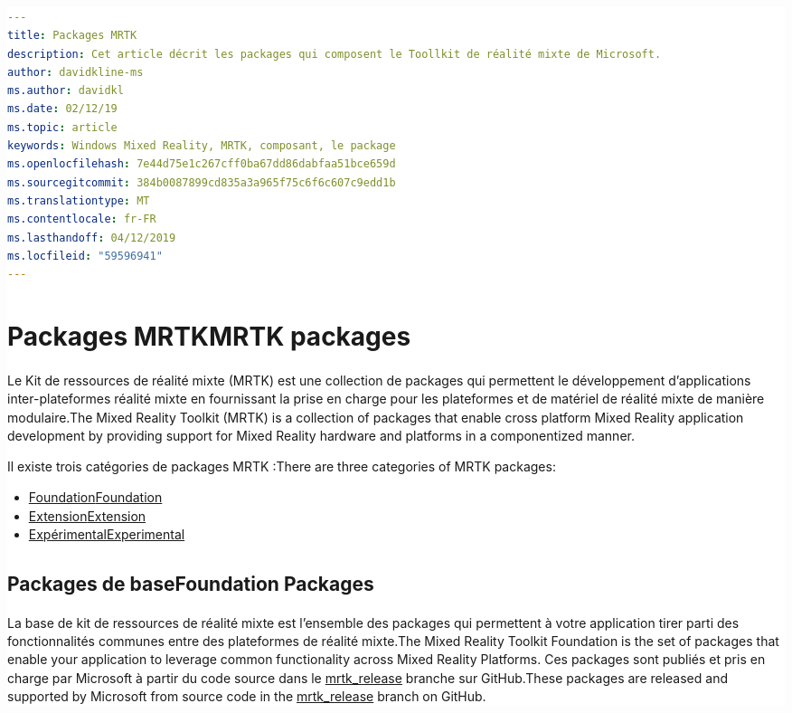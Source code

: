 ```yaml
---
title: Packages MRTK
description: Cet article décrit les packages qui composent le Toollkit de réalité mixte de Microsoft.
author: davidkline-ms
ms.author: davidkl
ms.date: 02/12/19
ms.topic: article
keywords: Windows Mixed Reality, MRTK, composant, le package
ms.openlocfilehash: 7e44d75e1c267cff0ba67dd86dabfaa51bce659d
ms.sourcegitcommit: 384b0087899cd835a3a965f75c6f6c607c9edd1b
ms.translationtype: MT
ms.contentlocale: fr-FR
ms.lasthandoff: 04/12/2019
ms.locfileid: "59596941"
---
```

# <a name="mrtk-packages"></a><span data-ttu-id="82b11-104">Packages MRTK</span><span class="sxs-lookup"><span data-stu-id="82b11-104">MRTK packages</span></span>

<span data-ttu-id="82b11-105">Le Kit de ressources de réalité mixte (MRTK) est une collection de packages qui permettent le développement d’applications inter-plateformes réalité mixte en fournissant la prise en charge pour les plateformes et de matériel de réalité mixte de manière modulaire.</span><span class="sxs-lookup"><span data-stu-id="82b11-105">The Mixed Reality Toolkit (MRTK) is a collection of packages that enable cross platform Mixed Reality application development by providing support for Mixed Reality hardware and platforms in a componentized manner.</span></span>

<span data-ttu-id="82b11-106">Il existe trois catégories de packages MRTK :</span><span class="sxs-lookup"><span data-stu-id="82b11-106">There are three categories of MRTK packages:</span></span> 

* [<span data-ttu-id="82b11-107">Foundation</span><span class="sxs-lookup"><span data-stu-id="82b11-107">Foundation</span></span>](#foundation-packages)
* [<span data-ttu-id="82b11-108">Extension</span><span class="sxs-lookup"><span data-stu-id="82b11-108">Extension</span></span>](#extension-packages)
* [<span data-ttu-id="82b11-109">Expérimental</span><span class="sxs-lookup"><span data-stu-id="82b11-109">Experimental</span></span>](#experimental-packages)

## <a name="foundation-packages"></a><span data-ttu-id="82b11-110">Packages de base</span><span class="sxs-lookup"><span data-stu-id="82b11-110">Foundation Packages</span></span>

<span data-ttu-id="82b11-111">La base de kit de ressources de réalité mixte est l’ensemble des packages qui permettent à votre application tirer parti des fonctionnalités communes entre des plateformes de réalité mixte.</span><span class="sxs-lookup"><span data-stu-id="82b11-111">The Mixed Reality Toolkit Foundation is the set of packages that enable your application to leverage common functionality across Mixed Reality Platforms.</span></span> <span data-ttu-id="82b11-112">Ces packages sont publiés et pris en charge par Microsoft à partir du code source dans le [mrtk_release](https://github.com/Microsoft/MixedRealityToolkit-Unity/tree/mrtk_release) branche sur GitHub.</span><span class="sxs-lookup"><span data-stu-id="82b11-112">These packages are released and supported by Microsoft from source code in the [mrtk_release](https://github.com/Microsoft/MixedRealityToolkit-Unity/tree/mrtk_release) branch on GitHub.</span></span>
